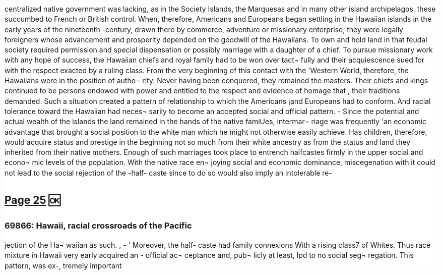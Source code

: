 centralized native government was lacking, as in the Society
Islands, the Marquesas and in many other island archipelagos,
these succumbed to French or British control.
When, therefore, Americans and Europeans began settling in
the Hawaiian islands in the early years of the nineteenth
-century, drawn there by commerce, adventure or missionary
enterprise, they were legally foreigners whose advancement and
prosperity depended on the goodwill of the Hawaiians. To own
and hold land in that feudal society required permission and
special dispensation or possibly marriage with a daughter of a
chief. To pursue missionary work with any hope of success,
the Hawaiian chiefs and royal family had to be won over tact¬
fully and their acquiescence sued for with the respect exacted
by a ruling class.
From the very beginning of this contact with the 'Western
World, therefore, the Hawaiians were in the position of autho¬
rity. Never having been conquered, they remained the masters.
Their chiefs and kings continued to be persons endowed with
power and entitled to the respect and evidence of homage that ,
their traditions demanded. Such a situation created a pattern
of relationship to which the Americans ¡and Europeans had to
conform. And racial tolerance toward the Hawaiian had neces¬
sarily to become an accepted social and official pattern. -
Since the potential and actual wealth of the islands the
land remained in the hands of the native famiUes, intermar¬
riage was frequently 'an economic advantage that brought a
social position to the white man which he might not otherwise
easily achieve. Has children, therefore, would acquire status and
prestige in the beginning not so much from their white ancestry
as from the status and land
they inherited from their
native mothers. Enough of
such marriages took place to
entrench halfcastes firmly in
the upper social and econo¬
mic levels of the population.
With the native race en¬
joying social and economic
dominance, miscegenation
with it could not lead to the
social rejection of the -half-
caste since to do so would
also imply an intolerable re-
## [Page 25](https://demo.humlab.umu.se/courier/078141engo.pdf#page=25) 🆗
### 69866: Hawaii, racial crossroads of the Pacific
jection of the Ha¬
waiian as such. , -
' Moreover, the half-
caste had family
connexions With a
rising class7 of
Whites. Thus race
mixture in Hawaii
very early acquired
an - official ac¬
ceptance and, pub¬
licly at least, lpd
to no social seg¬
regation. This
pattern, was ex-,
tremely important